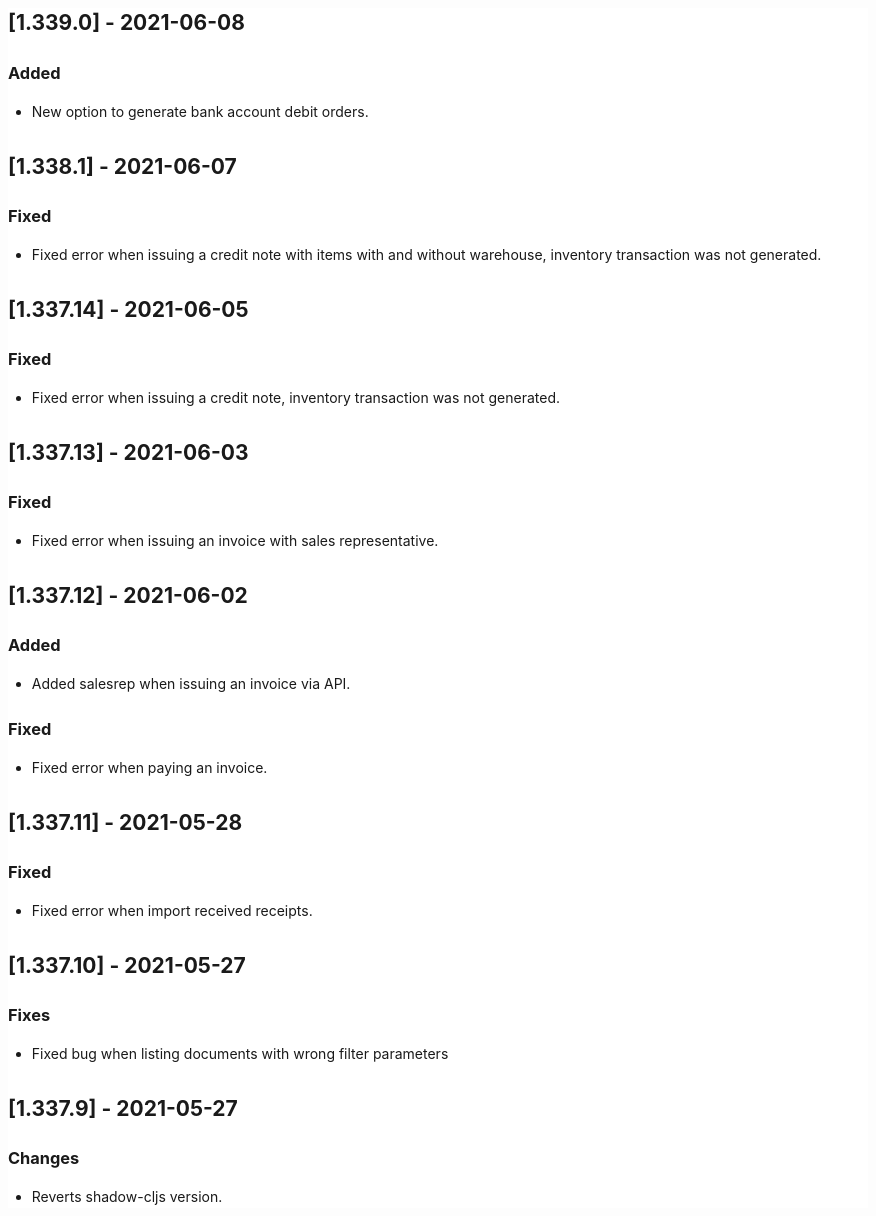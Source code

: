 
## [1.339.0] - 2021-06-08
### Added
- New option to generate bank account debit orders.


## [1.338.1] - 2021-06-07
### Fixed
- Fixed error when issuing a credit note with items with and without warehouse, inventory transaction was not generated.


## [1.337.14] - 2021-06-05
### Fixed
- Fixed error when issuing a credit note, inventory transaction was not generated.


## [1.337.13] - 2021-06-03
### Fixed
- Fixed error when issuing an invoice with sales representative.


## [1.337.12] - 2021-06-02
### Added
- Added salesrep when issuing an invoice via API.

### Fixed
- Fixed error when paying an invoice.


## [1.337.11] - 2021-05-28
### Fixed
- Fixed error when import received receipts.


## [1.337.10] - 2021-05-27
### Fixes
- Fixed bug when listing documents with wrong filter parameters


## [1.337.9] - 2021-05-27
### Changes
- Reverts shadow-cljs version.
